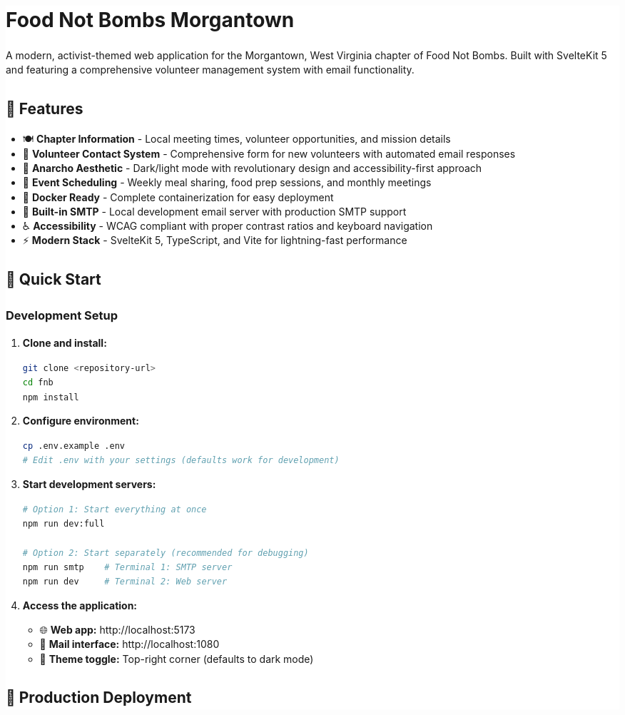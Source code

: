 # Food Not Bombs Morgantown

A modern, activist-themed web application for the Morgantown, West Virginia chapter of Food Not Bombs. Built with SvelteKit 5 and featuring a comprehensive volunteer management system with email functionality.

## 🏴 Features

- 🍽️ **Chapter Information** - Local meeting times, volunteer opportunities, and mission details
- 📧 **Volunteer Contact System** - Comprehensive form for new volunteers with automated email responses
- 🎨 **Anarcho Aesthetic** - Dark/light mode with revolutionary design and accessibility-first approach
- 📅 **Event Scheduling** - Weekly meal sharing, food prep sessions, and monthly meetings
- 🐳 **Docker Ready** - Complete containerization for easy deployment
- 📨 **Built-in SMTP** - Local development email server with production SMTP support
- ♿ **Accessibility** - WCAG compliant with proper contrast ratios and keyboard navigation
- ⚡ **Modern Stack** - SvelteKit 5, TypeScript, and Vite for lightning-fast performance

## 🚀 Quick Start

### Development Setup

1. **Clone and install:**
   ```bash
   git clone <repository-url>
   cd fnb
   npm install
   ```

2. **Configure environment:**
   ```bash
   cp .env.example .env
   # Edit .env with your settings (defaults work for development)
   ```

3. **Start development servers:**
   ```bash
   # Option 1: Start everything at once
   npm run dev:full
   
   # Option 2: Start separately (recommended for debugging)
   npm run smtp    # Terminal 1: SMTP server
   npm run dev     # Terminal 2: Web server
   ```

4. **Access the application:**
   - 🌐 **Web app:** http://localhost:5173
   - 📧 **Mail interface:** http://localhost:1080
   - 🎨 **Theme toggle:** Top-right corner (defaults to dark mode)

## 🐳 Production Deployment
